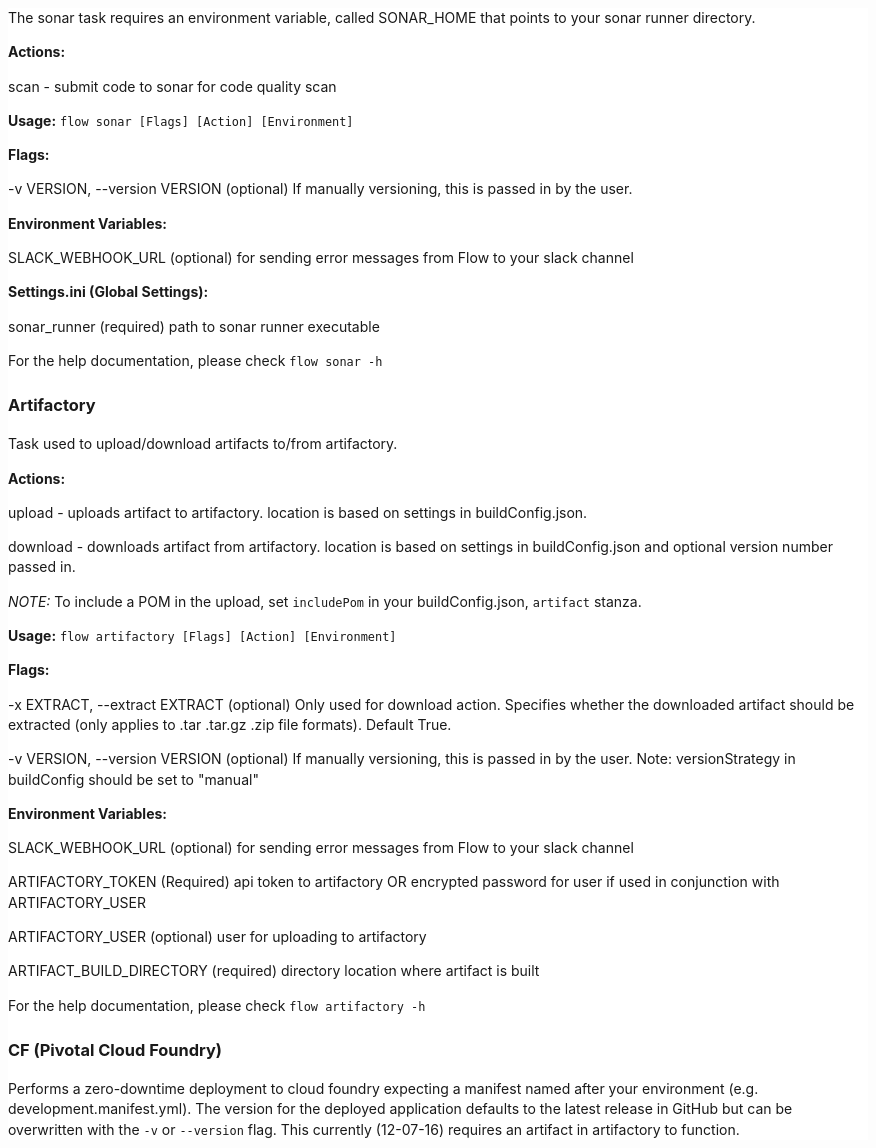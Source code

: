 The sonar task requires an environment variable, called SONAR_HOME that points to your sonar runner directory.

**Actions:**

scan - submit code to sonar for code quality scan

**Usage:** `flow sonar [Flags] [Action] [Environment]`

**Flags:**

-v VERSION, --version VERSION (optional) If manually versioning, this is passed in by the user.

**Environment Variables:**

SLACK_WEBHOOK_URL (optional) for sending error messages from Flow to your slack channel

**Settings.ini (Global Settings):**

sonar_runner (required) path to sonar runner executable


For the help documentation, please check `flow sonar -h`


### Artifactory
Task used to upload/download artifacts to/from artifactory.

**Actions:**

upload - uploads artifact to artifactory. location is based on settings in buildConfig.json.

download - downloads artifact from artifactory. location is based on settings in buildConfig.json and optional version number passed in.

_NOTE:_ To include a POM in the upload, set `includePom` in your buildConfig.json, `artifact` stanza.

**Usage:** `flow artifactory [Flags] [Action] [Environment]`

**Flags:**

-x EXTRACT, --extract EXTRACT (optional) Only used for download action. Specifies whether the downloaded artifact should be extracted (only applies to .tar .tar.gz .zip file formats). Default True.

-v VERSION, --version VERSION (optional) If manually versioning, this is passed in by the user.  Note: versionStrategy in buildConfig should be set to "manual"

**Environment Variables:**

SLACK_WEBHOOK_URL (optional) for sending error messages from Flow to your slack channel

ARTIFACTORY_TOKEN (Required) api token to artifactory OR encrypted password for user if used in conjunction with ARTIFACTORY_USER

ARTIFACTORY_USER (optional) user for uploading to artifactory

ARTIFACT_BUILD_DIRECTORY (required) directory location where artifact is built


For the help documentation, please check `flow artifactory -h`


### CF (Pivotal Cloud Foundry)
Performs a zero-downtime deployment to cloud foundry expecting a manifest named after your environment (e.g. development.manifest.yml). The version for the deployed application defaults to the latest release in GitHub but can be overwritten with the `-v` or `--version` flag. This currently (12-07-16) requires an artifact in artifactory to function.
